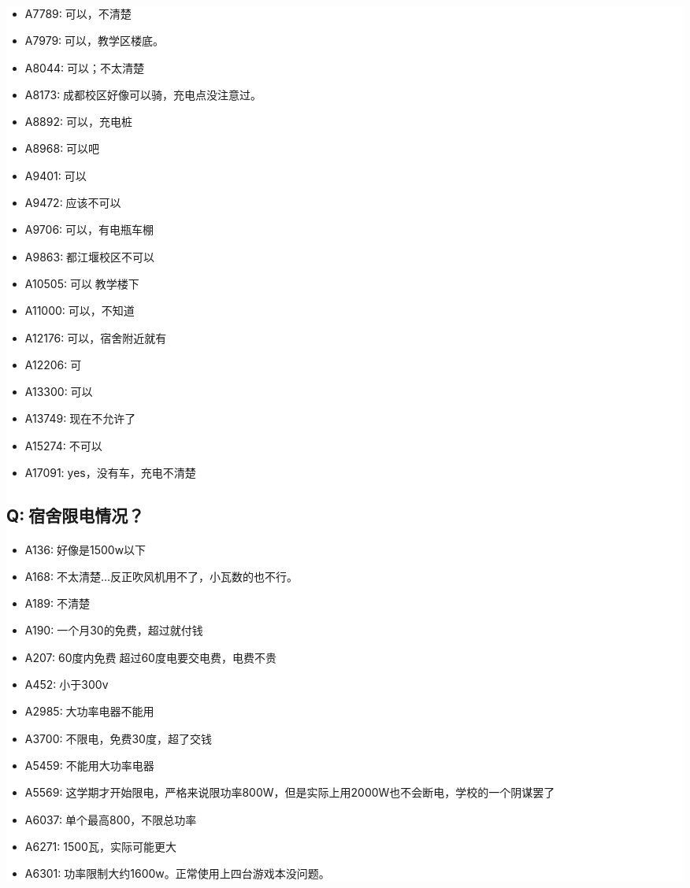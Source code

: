 - A7789: 可以，不清楚

- A7979: 可以，教学区楼底。

- A8044: 可以；不太清楚

- A8173: 成都校区好像可以骑，充电点没注意过。

- A8892: 可以，充电桩

- A8968: 可以吧

- A9401: 可以

- A9472: 应该不可以

- A9706: 可以，有电瓶车棚

- A9863: 都江堰校区不可以

- A10505: 可以 教学楼下

- A11000: 可以，不知道

- A12176: 可以，宿舍附近就有

- A12206: 可

- A13300: 可以

- A13749: 现在不允许了

- A15274: 不可以

- A17091: yes，没有车，充电不清楚

## Q: 宿舍限电情况？

- A136: 好像是1500w以下

- A168: 不太清楚…反正吹风机用不了，小瓦数的也不行。

- A189: 不清楚

- A190: 一个月30的免费，超过就付钱

- A207: 60度内免费 超过60度电要交电费，电费不贵

- A452: 小于300v

- A2985: 大功率电器不能用

- A3700: 不限电，免费30度，超了交钱

- A5459: 不能用大功率电器

- A5569: 这学期才开始限电，严格来说限功率800W，但是实际上用2000W也不会断电，学校的一个阴谋罢了

- A6037: 单个最高800，不限总功率

- A6271: 1500瓦，实际可能更大

- A6301: 功率限制大约1600w。正常使用上四台游戏本没问题。
